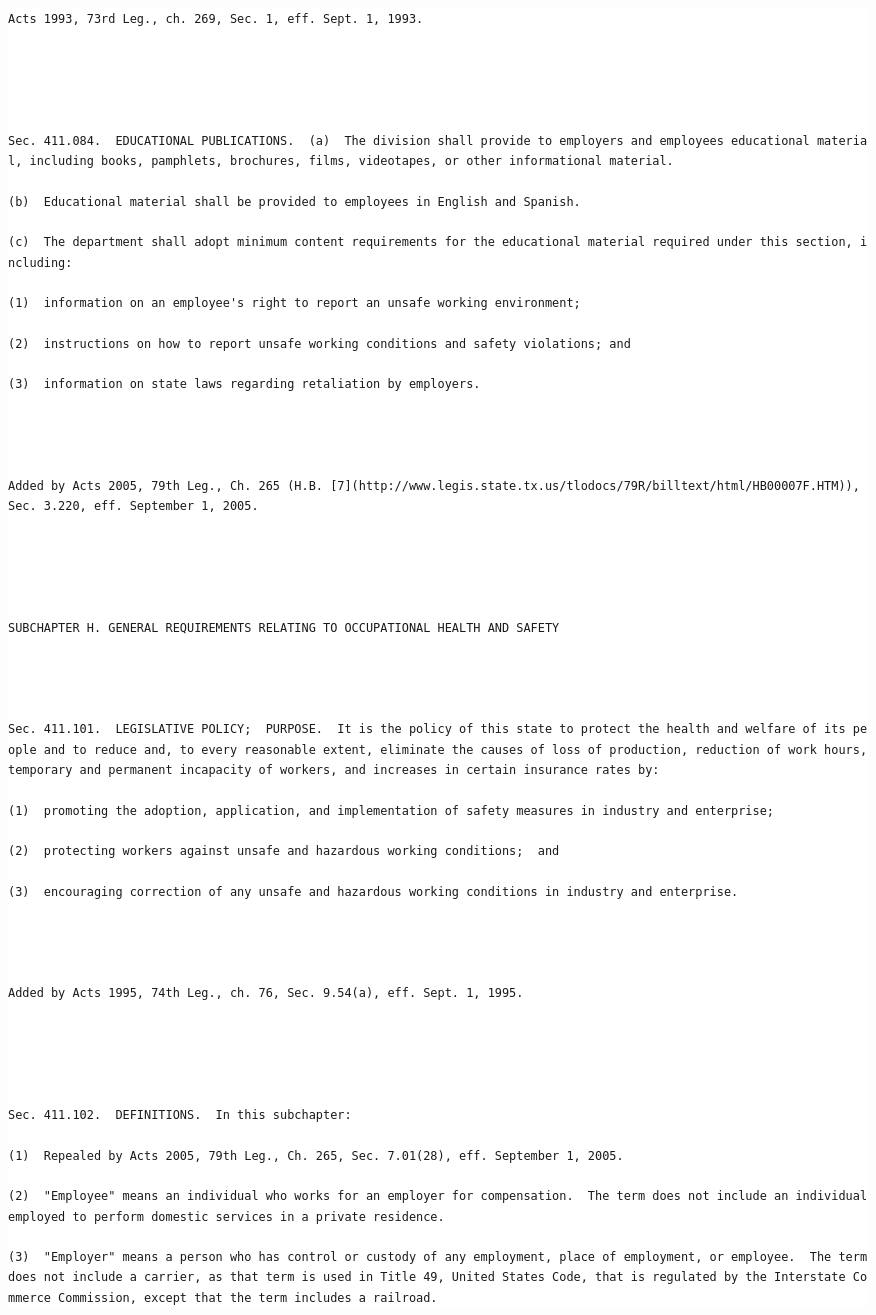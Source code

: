     
    
    Acts 1993, 73rd Leg., ch. 269, Sec. 1, eff. Sept. 1, 1993.
    
    
    
    
    
    Sec. 411.084.  EDUCATIONAL PUBLICATIONS.  (a)  The division shall provide to employers and employees educational material, including books, pamphlets, brochures, films, videotapes, or other informational material.
    
    (b)  Educational material shall be provided to employees in English and Spanish.
    
    (c)  The department shall adopt minimum content requirements for the educational material required under this section, including:
    
    (1)  information on an employee's right to report an unsafe working environment;
    
    (2)  instructions on how to report unsafe working conditions and safety violations; and
    
    (3)  information on state laws regarding retaliation by employers.
    
    
    
    
    Added by Acts 2005, 79th Leg., Ch. 265 (H.B. [7](http://www.legis.state.tx.us/tlodocs/79R/billtext/html/HB00007F.HTM)), Sec. 3.220, eff. September 1, 2005.
    
    
    
    
    
    SUBCHAPTER H. GENERAL REQUIREMENTS RELATING TO OCCUPATIONAL HEALTH AND SAFETY
    
      
    
    
    Sec. 411.101.  LEGISLATIVE POLICY;  PURPOSE.  It is the policy of this state to protect the health and welfare of its people and to reduce and, to every reasonable extent, eliminate the causes of loss of production, reduction of work hours, temporary and permanent incapacity of workers, and increases in certain insurance rates by:
    
    (1)  promoting the adoption, application, and implementation of safety measures in industry and enterprise;
    
    (2)  protecting workers against unsafe and hazardous working conditions;  and
    
    (3)  encouraging correction of any unsafe and hazardous working conditions in industry and enterprise.
    
    
    
    
    Added by Acts 1995, 74th Leg., ch. 76, Sec. 9.54(a), eff. Sept. 1, 1995.
    
    
    
    
    
    Sec. 411.102.  DEFINITIONS.  In this subchapter:
    
    (1)  Repealed by Acts 2005, 79th Leg., Ch. 265, Sec. 7.01(28), eff. September 1, 2005.
    
    (2)  "Employee" means an individual who works for an employer for compensation.  The term does not include an individual employed to perform domestic services in a private residence.
    
    (3)  "Employer" means a person who has control or custody of any employment, place of employment, or employee.  The term does not include a carrier, as that term is used in Title 49, United States Code, that is regulated by the Interstate Commerce Commission, except that the term includes a railroad.
    